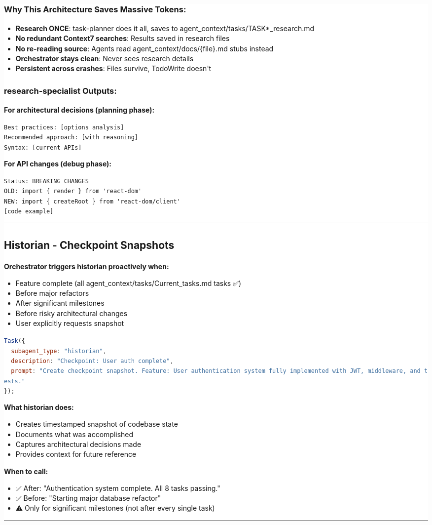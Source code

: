 
### Why This Architecture Saves Massive Tokens:
- **Research ONCE**: task-planner does it all, saves to agent_context/tasks/TASK*_research.md
- **No redundant Context7 searches**: Results saved in research files
- **No re-reading source**: Agents read agent_context/docs/{file}.md stubs instead
- **Orchestrator stays clean**: Never sees research details
- **Persistent across crashes**: Files survive, TodoWrite doesn't

### research-specialist Outputs:
**For architectural decisions (planning phase):**
```
Best practices: [options analysis]
Recommended approach: [with reasoning]
Syntax: [current APIs]
```

**For API changes (debug phase):**
```
Status: BREAKING CHANGES
OLD: import { render } from 'react-dom'
NEW: import { createRoot } from 'react-dom/client'
[code example]
```

---

## Historian - Checkpoint Snapshots

**Orchestrator triggers historian proactively when:**
- Feature complete (all agent_context/tasks/Current_tasks.md tasks ✅)
- Before major refactors
- After significant milestones
- Before risky architectural changes
- User explicitly requests snapshot

```javascript
Task({
  subagent_type: "historian",
  description: "Checkpoint: User auth complete",
  prompt: "Create checkpoint snapshot. Feature: User authentication system fully implemented with JWT, middleware, and tests."
});
```

**What historian does:**
- Creates timestamped snapshot of codebase state
- Documents what was accomplished
- Captures architectural decisions made
- Provides context for future reference

**When to call:**
- ✅ After: "Authentication system complete. All 8 tasks passing."
- ✅ Before: "Starting major database refactor"
- ⚠️ Only for significant milestones (not after every single task)

---